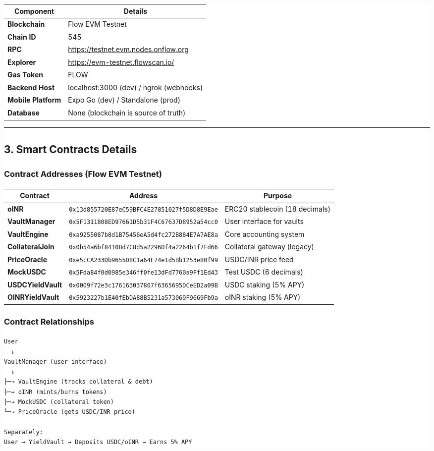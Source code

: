 | Component | Details |
|-----------|---------|
| **Blockchain** | Flow EVM Testnet |
| **Chain ID** | 545 |
| **RPC** | https://testnet.evm.nodes.onflow.org |
| **Explorer** | https://evm-testnet.flowscan.io/ |
| **Gas Token** | FLOW |
| **Backend Host** | localhost:3000 (dev) / ngrok (webhooks) |
| **Mobile Platform** | Expo Go (dev) / Standalone (prod) |
| **Database** | None (blockchain is source of truth) |

---

## 3. Smart Contracts Details

### Contract Addresses (Flow EVM Testnet)

| Contract | Address | Purpose |
|----------|---------|---------|
| **oINR** | `0x13d855720E87eC59BFC4E27851027f5D8D8E9Eae` | ERC20 stablecoin (18 decimals) |
| **VaultManager** | `0x5F1311808ED97661D5b31F4C67637D8952a54cc0` | User interface for vaults |
| **VaultEngine** | `0xa9255087b8d1B75456eA5d4fc272B884E7A7AE8a` | Core accounting system |
| **CollateralJoin** | `0x0b54a6bf84108d7C8d5a2296Df4a2264b1f7Fd66` | Collateral gateway (legacy) |
| **PriceOracle** | `0xe5cCA233Db9655D8C1a64F74e1d5Bb1253e80f99` | USDC/INR price feed |
| **MockUSDC** | `0x5Fda84f0d0985e346ff0fe13dFd7760a9Ff1Ed43` | Test USDC (6 decimals) |
| **USDCYieldVault** | `0x0009f72e3c176163037807f6365695DCeED2a09B` | USDC staking (5% APY) |
| **OINRYieldVault** | `0x5923227b1E40fEbDA88B5231a573069F9669Fb9a` | oINR staking (5% APY) |

### Contract Relationships

```
User
  ↓
VaultManager (user interface)
  ↓
├─→ VaultEngine (tracks collateral & debt)
├─→ oINR (mints/burns tokens)
├─→ MockUSDC (collateral token)
└─→ PriceOracle (gets USDC/INR price)

Separately:
User → YieldVault → Deposits USDC/oINR → Earns 5% APY
```
